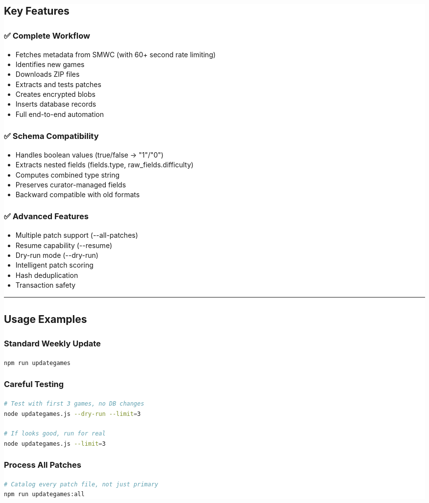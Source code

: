 
## Key Features

### ✅ Complete Workflow
- Fetches metadata from SMWC (with 60+ second rate limiting)
- Identifies new games
- Downloads ZIP files
- Extracts and tests patches
- Creates encrypted blobs
- Inserts database records
- Full end-to-end automation

### ✅ Schema Compatibility
- Handles boolean values (true/false → "1"/"0")
- Extracts nested fields (fields.type, raw_fields.difficulty)
- Computes combined type string
- Preserves curator-managed fields
- Backward compatible with old formats

### ✅ Advanced Features
- Multiple patch support (--all-patches)
- Resume capability (--resume)
- Dry-run mode (--dry-run)
- Intelligent patch scoring
- Hash deduplication
- Transaction safety

---

## Usage Examples

### Standard Weekly Update
```bash
npm run updategames
```

### Careful Testing
```bash
# Test with first 3 games, no DB changes
node updategames.js --dry-run --limit=3

# If looks good, run for real
node updategames.js --limit=3
```

### Process All Patches
```bash
# Catalog every patch file, not just primary
npm run updategames:all
```
